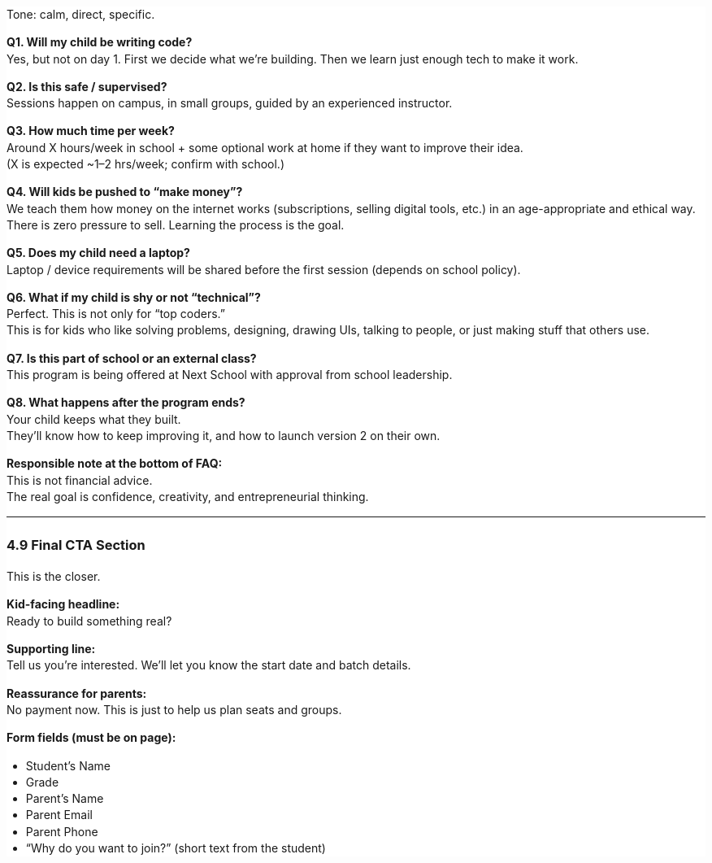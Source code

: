 Tone: calm, direct, specific.

**Q1. Will my child be writing code?**  
Yes, but not on day 1. First we decide what we’re building. Then we learn just enough tech to make it work.

**Q2. Is this safe / supervised?**  
Sessions happen on campus, in small groups, guided by an experienced instructor.

**Q3. How much time per week?**  
Around X hours/week in school + some optional work at home if they want to improve their idea.  
(X is expected ~1–2 hrs/week; confirm with school.)

**Q4. Will kids be pushed to “make money”?**  
We teach them how money on the internet works (subscriptions, selling digital tools, etc.) in an age-appropriate and ethical way. There is zero pressure to sell. Learning the process is the goal.

**Q5. Does my child need a laptop?**  
Laptop / device requirements will be shared before the first session (depends on school policy).

**Q6. What if my child is shy or not “technical”?**  
Perfect. This is not only for “top coders.”  
This is for kids who like solving problems, designing, drawing UIs, talking to people, or just making stuff that others use.

**Q7. Is this part of school or an external class?**  
This program is being offered at Next School with approval from school leadership.

**Q8. What happens after the program ends?**  
Your child keeps what they built.  
They’ll know how to keep improving it, and how to launch version 2 on their own.

**Responsible note at the bottom of FAQ:**  
This is not financial advice.  
The real goal is confidence, creativity, and entrepreneurial thinking.

---

### 4.9 Final CTA Section

This is the closer.

**Kid-facing headline:**  
Ready to build something real?

**Supporting line:**  
Tell us you’re interested. We’ll let you know the start date and batch details.

**Reassurance for parents:**  
No payment now. This is just to help us plan seats and groups.

**Form fields (must be on page):**
- Student’s Name  
- Grade  
- Parent’s Name  
- Parent Email  
- Parent Phone  
- “Why do you want to join?” (short text from the student)
